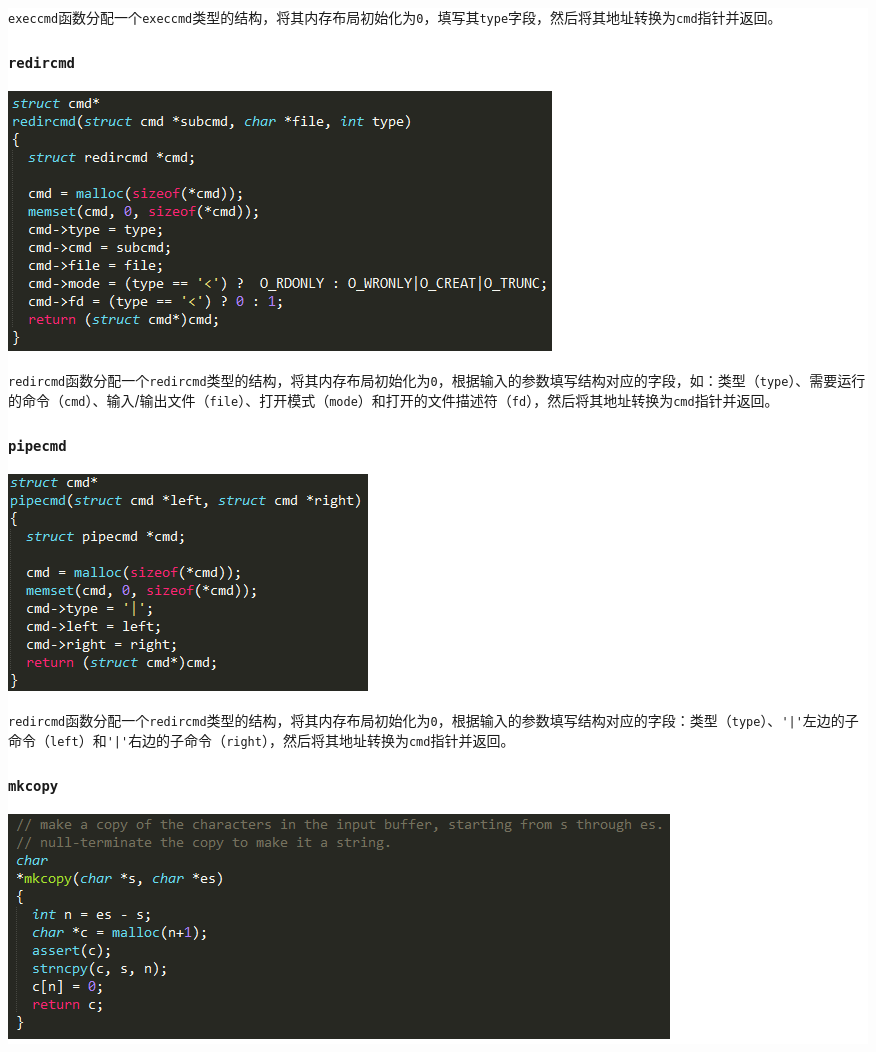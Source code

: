 `execcmd`函数分配一个`execcmd`类型的结构，将其内存布局初始化为`0`，填写其`type`字段，然后将其地址转换为`cmd`指针并返回。

### `redircmd`
![redircmd](/public/img/6.828/homework/1/redircmd_func_code.png)

`redircmd`函数分配一个`redircmd`类型的结构，将其内存布局初始化为`0`，根据输入的参数填写结构对应的字段，如：类型（`type`）、需要运行的命令（`cmd`）、输入/输出文件（`file`）、打开模式（`mode`）和打开的文件描述符（`fd`），然后将其地址转换为`cmd`指针并返回。

### `pipecmd`
![pipecmd](/public/img/6.828/homework/1/pipecmd_func_code.png)

`redircmd`函数分配一个`redircmd`类型的结构，将其内存布局初始化为`0`，根据输入的参数填写结构对应的字段：类型（`type`）、`'|'`左边的子命令（`left`）和`'|'`右边的子命令（`right`），然后将其地址转换为`cmd`指针并返回。

### `mkcopy`
![mkcopy](/public/img/6.828/homework/1/mkcopy_code.png)
